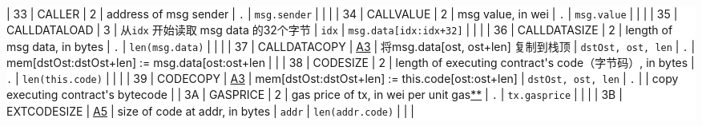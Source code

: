 | 33    | CALLER         | 2                                                                                               | address of msg sender                                                                                                                                                                                                                                                                     | `.`                                              | `msg.sender`                   |                                                                              |                                    |
| 34    | CALLVALUE      | 2                                                                                               | msg value, in wei                                                                                                                                                                                                                                                                         | `.`                                              | `msg.value`                    |                                                                              |                                    |
| 35    | CALLDATALOAD   | 3                                                                                               | 从`idx` 开始读取 msg data 的32个字节                                                                                                                                                                                                                                                      | `idx`                                            | `msg.data[idx:idx+32]`         |                                                                              |                                    |
| 36    | CALLDATASIZE   | 2                                                                                               | length of msg data, in bytes                                                                                                                                                                                                                                                              | `.`                                              | `len(msg.data)`                |                                                                              |                                    |
| 37    | CALLDATACOPY   | [A3](https://github.com/wolflo/evm-opcodes/blob/main/gas.md#a3-copy-operations)                 | 将msg.data[ost, ost+len] 复制到栈顶                                                                                                                                                                                                                                                       | `dstOst, ost, len`                               | `.`                            | mem[dstOst:dstOst+len] := msg.data[ost:ost+len                               |                                    |
| 38    | CODESIZE       | 2                                                                                               | length of executing contract's code（字节码）, in bytes                                                                                                                                                                                                                                   | `.`                                              | `len(this.code)`               |                                                                              |                                    |
| 39    | CODECOPY       | [A3](https://github.com/wolflo/evm-opcodes/blob/main/gas.md#a3-copy-operations)                 | mem[dstOst:dstOst+len] := this.code[ost:ost+len]                                                                                                                                                                                                                                          | `dstOst, ost, len`                               | `.`                            |                                                                              | copy executing contract's bytecode |
| 3A    | GASPRICE       | 2                                                                                               | gas price of tx, in wei per unit gas[**](https://github.com/ethereum/EIPs/blob/0341984ff14c8ce398f6d2b3e009c07cd99df8eb/EIPS/eip-1559.md#gasprice)                                                                                                                                        | `.`                                              | `tx.gasprice`                  |                                                                              |                                    |
| 3B    | EXTCODESIZE    | [A5](https://github.com/wolflo/evm-opcodes/blob/main/gas.md#a5-balance-extcodesize-extcodehash) | size of code at addr, in bytes                                                                                                                                                                                                                                                            | `addr`                                           | `len(addr.code)`               |                                                                              |                                    |